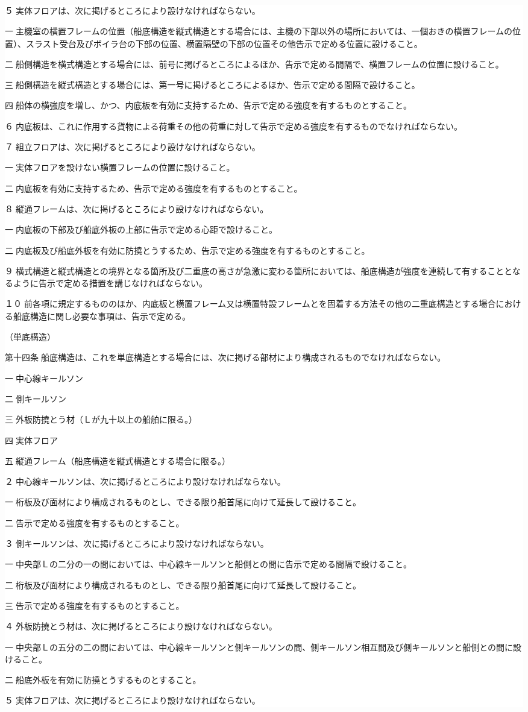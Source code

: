５ 実体フロアは、次に掲げるところにより設けなければならない。

一 主機室の横置フレームの位置（船底構造を縦式構造とする場合には、主機の下部以外の場所においては、一個おきの横置フレームの位置）、スラスト受台及びボイラ台の下部の位置、横置隔壁の下部の位置その他告示で定める位置に設けること。

二 船側構造を横式構造とする場合には、前号に掲げるところによるほか、告示で定める間隔で、横置フレームの位置に設けること。

三 船側構造を縦式構造とする場合には、第一号に掲げるところによるほか、告示で定める間隔で設けること。

四 船体の横強度を増し、かつ、内底板を有効に支持するため、告示で定める強度を有するものとすること。

６ 内底板は、これに作用する貨物による荷重その他の荷重に対して告示で定める強度を有するものでなければならない。

７ 組立フロアは、次に掲げるところにより設けなければならない。

一 実体フロアを設けない横置フレームの位置に設けること。

二 内底板を有効に支持するため、告示で定める強度を有するものとすること。

８ 縦通フレームは、次に掲げるところにより設けなければならない。

一 内底板の下部及び船底外板の上部に告示で定める心距で設けること。

二 内底板及び船底外板を有効に防撓とうするため、告示で定める強度を有するものとすること。

９ 横式構造と縦式構造との境界となる箇所及び二重底の高さが急激に変わる箇所においては、船底構造が強度を連続して有することとなるように告示で定める措置を講じなければならない。

１０ 前各項に規定するもののほか、内底板と横置フレーム又は横置特設フレームとを固着する方法その他の二重底構造とする場合における船底構造に関し必要な事項は、告示で定める。

（単底構造）

第十四条 船底構造は、これを単底構造とする場合には、次に掲げる部材により構成されるものでなければならない。

一 中心線キールソン

二 側キールソン

三 外板防撓とう材（Ｌが九十以上の船舶に限る。）

四 実体フロア

五 縦通フレーム（船底構造を縦式構造とする場合に限る。）

２ 中心線キールソンは、次に掲げるところにより設けなければならない。

一 桁板及び面材により構成されるものとし、できる限り船首尾に向けて延長して設けること。

二 告示で定める強度を有するものとすること。

３ 側キールソンは、次に掲げるところにより設けなければならない。

一 中央部Ｌの二分の一の間においては、中心線キールソンと船側との間に告示で定める間隔で設けること。

二 桁板及び面材により構成されるものとし、できる限り船首尾に向けて延長して設けること。

三 告示で定める強度を有するものとすること。

４ 外板防撓とう材は、次に掲げるところにより設けなければならない。

一 中央部Ｌの五分の二の間においては、中心線キールソンと側キールソンの間、側キールソン相互間及び側キールソンと船側との間に設けること。

二 船底外板を有効に防撓とうするものとすること。

５ 実体フロアは、次に掲げるところにより設けなければならない。
